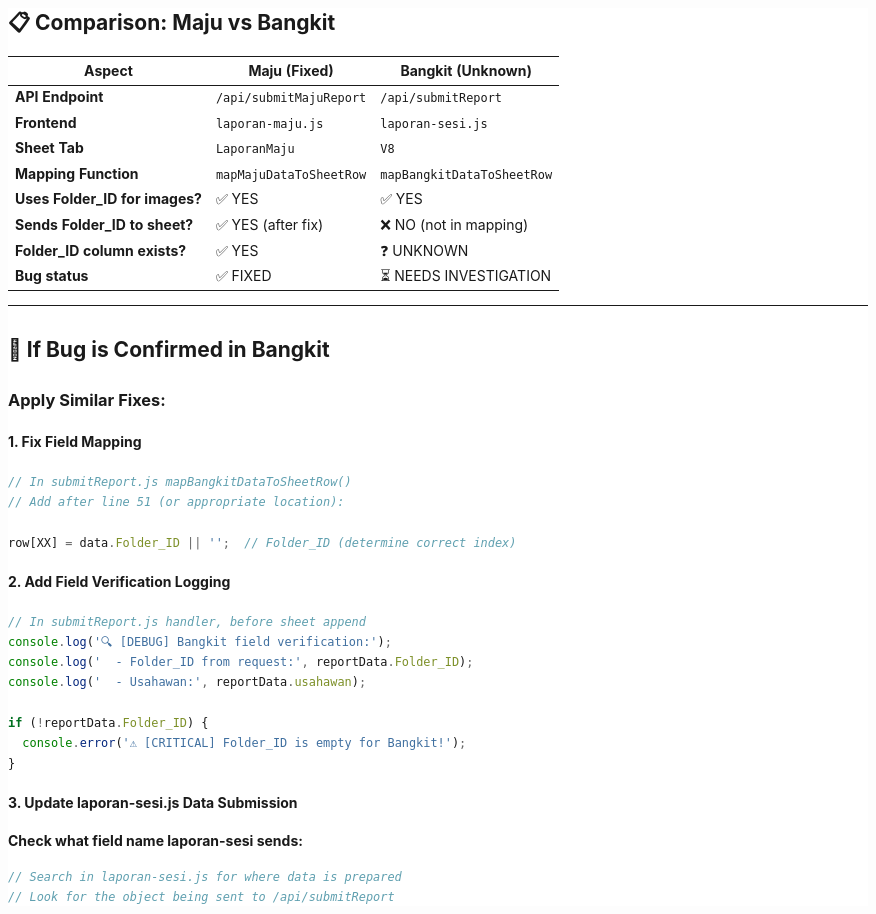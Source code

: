 
## 📋 Comparison: Maju vs Bangkit

| Aspect | Maju (Fixed) | Bangkit (Unknown) |
|--------|--------------|-------------------|
| **API Endpoint** | `/api/submitMajuReport` | `/api/submitReport` |
| **Frontend** | `laporan-maju.js` | `laporan-sesi.js` |
| **Sheet Tab** | `LaporanMaju` | `V8` |
| **Mapping Function** | `mapMajuDataToSheetRow` | `mapBangkitDataToSheetRow` |
| **Uses Folder_ID for images?** | ✅ YES | ✅ YES |
| **Sends Folder_ID to sheet?** | ✅ YES (after fix) | ❌ NO (not in mapping) |
| **Folder_ID column exists?** | ✅ YES | ❓ UNKNOWN |
| **Bug status** | ✅ FIXED | ⏳ NEEDS INVESTIGATION |

---

## 🚨 If Bug is Confirmed in Bangkit

### Apply Similar Fixes:

#### 1. Fix Field Mapping
```javascript
// In submitReport.js mapBangkitDataToSheetRow()
// Add after line 51 (or appropriate location):

row[XX] = data.Folder_ID || '';  // Folder_ID (determine correct index)
```

#### 2. Add Field Verification Logging
```javascript
// In submitReport.js handler, before sheet append
console.log('🔍 [DEBUG] Bangkit field verification:');
console.log('  - Folder_ID from request:', reportData.Folder_ID);
console.log('  - Usahawan:', reportData.usahawan);

if (!reportData.Folder_ID) {
  console.error('⚠️ [CRITICAL] Folder_ID is empty for Bangkit!');
}
```

#### 3. Update laporan-sesi.js Data Submission

**Check what field name laporan-sesi sends:**
```javascript
// Search in laporan-sesi.js for where data is prepared
// Look for the object being sent to /api/submitReport
```

